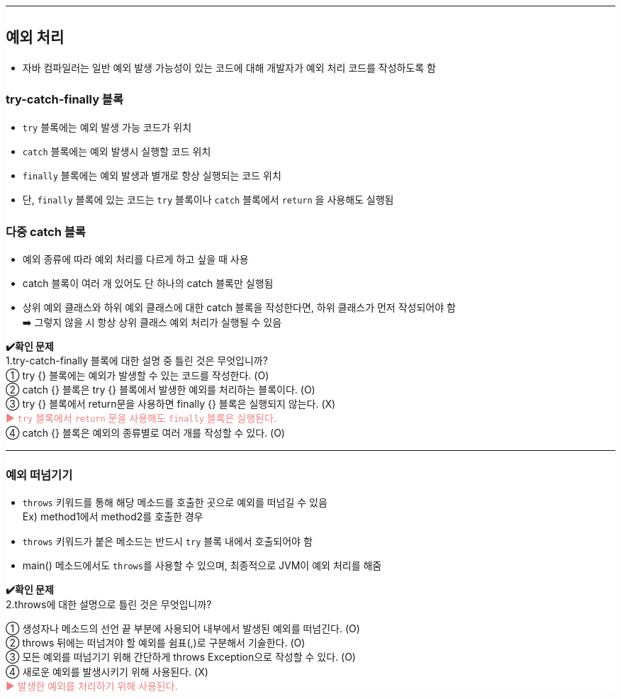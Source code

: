 ----

## 예외 처리  

* 자바 컴파일러는 일반 예외 발생 가능성이 있는 코드에 대해 개발자가 예외 처리 코드를 작성하도록 함  

### try-catch-finally 블록  

* ```try``` 블록에는 예외 발생 가능 코드가 위치  

* ```catch``` 블록에는 예외 발생시 실행할 코드 위치  

* ```finally``` 블록에는 예외 발생과 별개로 항상 실행되는 코드 위치  

* 단, ```finally``` 블록에 있는 코드는 ```try``` 블록이나 ```catch``` 블록에서 ```return``` 을 사용해도 실행됨  

### 다중 catch 블록  

* 예외 종류에 따라 예외 처리를 다르게 하고 싶을 때 사용  

* catch 블록이 여러 개 있어도 단 하나의 catch 블록만 실행됨  

* 상위 예외 클래스와 하위 예외 클래스에 대한 catch 블록을 작성한다면, 하위 클래스가 먼저 작성되어야 함  
➡️ 그렇지 않을 시 항상 상위 클래스 예외 처리가 실행될 수 있음  

**✔️확인 문제**  
1.try-catch-finally 블록에 대한 설명 중 틀린 것은 무엇입니까?  
① try {} 블록에는 예외가 발생할 수 있는 코드를 작성한다. (O)  
② catch {} 블록은 try {} 블록에서 발생한 예외를 처리하는 블록이다. (O)  
③ try {} 블록에서 return문을 사용하면 finally {} 블록은 실행되지 않는다. (X)  
<span style="color:#f08080"> ▶ ```try``` 블록에서 ```return``` 문을 사용해도 ```finally``` 블록은 실행된다.  
</span>
④ catch {} 블록은 예외의 종류별로 여러 개를 작성할 수 있다. (O)  

----

### 예외 떠넘기기  

* ```throws``` 키워드를 통해 해당 메소드를 호출한 곳으로 예외를 떠넘길 수 있음  
Ex) method1에서 method2를 호출한 경우  

* ```throws``` 키워드가 붙은 메소드는 반드시 ```try``` 블록 내에서 호출되어야 함  

* main() 메소드에서도 ```throws```를 사용할 수 있으며, 최종적으로 JVM이 예외 처리를 해줌  

**✔️확인 문제**  
2.throws에 대한 설명으로 틀린 것은 무엇입니까?  

① 생성자나 메소드의 선언 끝 부분에 사용되어 내부에서 발생된 예외를 떠넘긴다. (O)  
② throws 뒤에는 떠넘겨야 할 예외를 쉼표(,)로 구분해서 기술한다. (O)  
③ 모든 예외를 떠넘기기 위해 간단하게 throws Exception으로 작성할 수 있다. (O)  
④ 새로운 예외를 발생시키기 위해 사용된다. (X)  
<span style="color: #f08080">
▶ 발생한 예외를 처리하기 위해 사용된다.  
</span>
